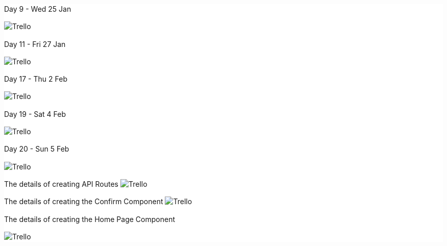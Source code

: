 Day 9 - Wed 25 Jan

![Trello](docs/Trello/Jan25.png)

Day 11 - Fri 27 Jan

![Trello](docs/Trello/Jan27.png)

Day 17 - Thu 2 Feb

![Trello](docs/Trello/Feb2.png)

Day 19 - Sat 4 Feb

![Trello](docs/Trello/Feb4.png)

Day 20 - Sun 5 Feb

![Trello](docs/Trello/Feb5.png)

The details of creating API Routes
![Trello](docs/Trello/API.png)

The details of creating the Confirm Component
![Trello](docs/Trello/Confirm.png)

The details of creating the Home Page Component

![Trello](docs/Trello/HomePage.png)
